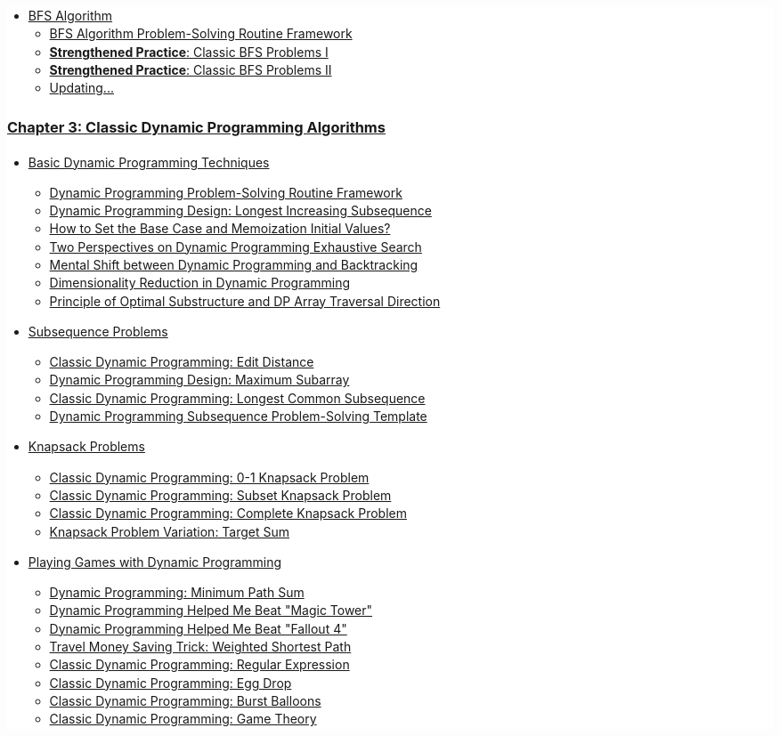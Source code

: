   * [BFS Algorithm](https://labuladong.online/algo/menu/bfs/)
    * [BFS Algorithm Problem-Solving Routine Framework](https://labuladong.online/algo/essential-technique/bfs-framework/)
    * [**Strengthened Practice**: Classic BFS Problems I](https://labuladong.online/algo/problem-set/bfs/)
    * [**Strengthened Practice**: Classic BFS Problems II](https://labuladong.online/algo/problem-set/bfs-ii/)
    * [Updating...](https://labuladong.online/algo/intro/updating/)

### [Chapter 3: Classic Dynamic Programming Algorithms](https://labuladong.online/algo/menu/dp/)
  * [Basic Dynamic Programming Techniques](https://labuladong.online/algo/menu/dp-basic/)
    * [Dynamic Programming Problem-Solving Routine Framework](https://labuladong.online/algo/essential-technique/dynamic-programming-framework/)
    * [Dynamic Programming Design: Longest Increasing Subsequence](https://labuladong.online/algo/dynamic-programming/longest-increasing-subsequence/)
    * [How to Set the Base Case and Memoization Initial Values?](https://labuladong.online/algo/dynamic-programming/memo-fundamental/)
    * [Two Perspectives on Dynamic Programming Exhaustive Search](https://labuladong.online/algo/dynamic-programming/two-views-of-dp/)
    * [Mental Shift between Dynamic Programming and Backtracking](https://labuladong.online/algo/dynamic-programming/word-break/)
    * [Dimensionality Reduction in Dynamic Programming](https://labuladong.online/algo/dynamic-programming/space-optimization/)
    * [Principle of Optimal Substructure and DP Array Traversal Direction](https://labuladong.online/algo/dynamic-programming/faq-summary/)

  * [Subsequence Problems](https://labuladong.online/algo/menu/subsequence/)
    * [Classic Dynamic Programming: Edit Distance](https://labuladong.online/algo/dynamic-programming/edit-distance/)
    * [Dynamic Programming Design: Maximum Subarray](https://labuladong.online/algo/dynamic-programming/maximum-subarray/)
    * [Classic Dynamic Programming: Longest Common Subsequence](https://labuladong.online/algo/dynamic-programming/longest-common-subsequence/)
    * [Dynamic Programming Subsequence Problem-Solving Template](https://labuladong.online/algo/dynamic-programming/subsequence-problem/)

  * [Knapsack Problems](https://labuladong.online/algo/menu/knapsack/)
    * [Classic Dynamic Programming: 0-1 Knapsack Problem](https://labuladong.online/algo/dynamic-programming/knapsack1/)
    * [Classic Dynamic Programming: Subset Knapsack Problem](https://labuladong.online/algo/dynamic-programming/knapsack2/)
    * [Classic Dynamic Programming: Complete Knapsack Problem](https://labuladong.online/algo/dynamic-programming/knapsack3/)
    * [Knapsack Problem Variation: Target Sum](https://labuladong.online/algo/dynamic-programming/target-sum/)

  * [Playing Games with Dynamic Programming](https://labuladong.online/algo/menu/dp-game/)
    * [Dynamic Programming: Minimum Path Sum](https://labuladong.online/algo/dynamic-programming/minimum-path-sum/)
    * [Dynamic Programming Helped Me Beat "Magic Tower"](https://labuladong.online/algo/dynamic-programming/magic-tower/)
    * [Dynamic Programming Helped Me Beat "Fallout 4"](https://labuladong.online/algo/dynamic-programming/freedom-trail/)
    * [Travel Money Saving Trick: Weighted Shortest Path](https://labuladong.online/algo/dynamic-programming/cheap-travel/)
    * [Classic Dynamic Programming: Regular Expression](https://labuladong.online/algo/dynamic-programming/regular-expression-matching/)
    * [Classic Dynamic Programming: Egg Drop](https://labuladong.online/algo/dynamic-programming/egg-drop/)
    * [Classic Dynamic Programming: Burst Balloons](https://labuladong.online/algo/dynamic-programming/burst-balloons/)
    * [Classic Dynamic Programming: Game Theory](https://labuladong.online/algo/dynamic-programming/game-theory/)